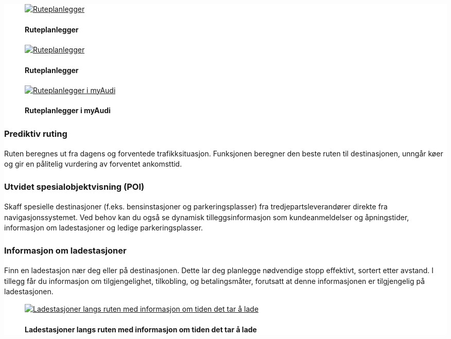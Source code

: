 <figure>
    <a href="https://media.electrichasgoneaudi.net/multimedia/technology/audiconnect/navigationandinfotainment/routeplanner2.jpg">
        <img src="https://media.electrichasgoneaudi.net/multimedia/technology/audiconnect/navigationandinfotainment/routeplanner2s.jpg"
        class="img-fluid" alt="Ruteplanlegger" title="Ruteplanlegger">
    </a>
    <figcaption><h4>Ruteplanlegger</h4></figcaption>
</figure>

<figure>
    <a href="https://media.electrichasgoneaudi.net/multimedia/technology/audiconnect/navigationandinfotainment/routeplanner3.jpg">
        <img src="https://media.electrichasgoneaudi.net/multimedia/technology/audiconnect/navigationandinfotainment/routeplanner3s.jpg"
        class="img-fluid" alt="Ruteplanlegger" title="Ruteplanlegger">
    </a>
    <figcaption><h4>Ruteplanlegger</h4></figcaption>
</figure>

<figure>
    <a href="https://media.electrichasgoneaudi.net/multimedia/technology/audiconnect/navigationandinfotainment/routeplannerapp1.jpg">
        <img src="https://media.electrichasgoneaudi.net/multimedia/technology/audiconnect/navigationandinfotainment/routeplannerapp1s.jpg"
        class="img-fluid" alt="Ruteplanlegger i myAudi" title="Ruteplanlegger i myAudi">
    </a>
    <figcaption><h4>Ruteplanlegger i myAudi</h4></figcaption>
</figure>

### Prediktiv ruting

Ruten beregnes ut fra dagens og forventede trafikksituasjon. Funksjonen beregner den beste ruten til destinasjonen, unngår køer og gir en pålitelig vurdering av forventet ankomsttid.

### Utvidet spesialobjektvisning (POI)

Skaff spesielle destinasjoner (f.eks. bensinstasjoner og parkeringsplasser) fra tredjepartsleverandører direkte fra navigasjonssystemet. Ved behov kan du også se dynamisk tilleggsinformasjon som kundeanmeldelser og åpningstider, informasjon om ladestasjoner og ledige parkeringsplasser.

### Informasjon om ladestasjoner

Finn en ladestasjon nær deg eller på destinasjonen. Dette lar deg planlegge nødvendige stopp effektivt, sortert etter avstand. I tillegg får du informasjon om tilgjengelighet, tilkobling, og betalingsmåter, forutsatt at denne informasjonen er tilgjengelig på ladestasjonen.

<figure>
    <a href="https://media.electrichasgoneaudi.net/multimedia/technology/audiconnect/navigationandinfotainment/charging1.jpg">
        <img src="https://media.electrichasgoneaudi.net/multimedia/technology/audiconnect/navigationandinfotainment/charging1s.jpg"
        class="img-fluid" alt="Ladestasjoner langs ruten med informasjon om tiden det tar å lade" title="Ladestasjoner langs ruten med informasjon om tiden det tar å lade">
    </a>
    <figcaption><h4>Ladestasjoner langs ruten med informasjon om tiden det tar å lade</h4></figcaption>
</figure>
